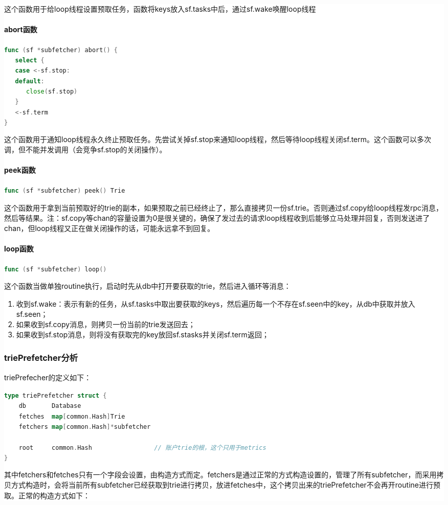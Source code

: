 这个函数用于给loop线程设置预取任务，函数将keys放入sf.tasks中后，通过sf.wake唤醒loop线程

#### abort函数

```go
func (sf *subfetcher) abort() {
   select {
   case <-sf.stop:
   default:
      close(sf.stop)
   }
   <-sf.term
}
```

这个函数用于通知loop线程永久终止预取任务。先尝试关掉sf.stop来通知loop线程，然后等待loop线程关闭sf.term。这个函数可以多次调，但不能并发调用（会竞争sf.stop的关闭操作）。

#### peek函数

```go
func (sf *subfetcher) peek() Trie 
```

这个函数用于拿到当前预取好的trie的副本，如果预取之前已经终止了，那么直接拷贝一份sf.trie。否则通过sf.copy给loop线程发rpc消息，然后等结果。注：sf.copy等chan的容量设置为0是很关键的，确保了发过去的请求loop线程收到后能够立马处理并回复，否则发送进了chan，但loop线程又正在做关闭操作的话，可能永远拿不到回复。

#### loop函数

```go
func (sf *subfetcher) loop() 
```

这个函数当做单独routine执行，启动时先从db中打开要获取的trie，然后进入循环等消息：

1. 收到sf.wake：表示有新的任务，从sf.tasks中取出要获取的keys，然后遍历每一个不存在sf.seen中的key，从db中获取并放入sf.seen；
2. 如果收到sf.copy消息，则拷贝一份当前的trie发送回去；
3. 如果收到sf.stop消息，则将没有获取完的key放回sf.stasks并关闭sf.term返回；



### triePrefetcher分析

triePrefecher的定义如下：

```go
type triePrefetcher struct {
	db       Database                    
	fetches  map[common.Hash]Trie        
	fetchers map[common.Hash]*subfetcher 
    
	root     common.Hash                 // 账户trie的根，这个只用于metrics
}
```

其中fetchers和fetches只有一个字段会设置，由构造方式而定。fetchers是通过正常的方式构造设置的，管理了所有subfetcher，而采用拷贝方式构造时，会将当前所有subfetcher已经获取到trie进行拷贝，放进fetches中，这个拷贝出来的triePrefetcher不会再开routine进行预取。正常的构造方式如下：
